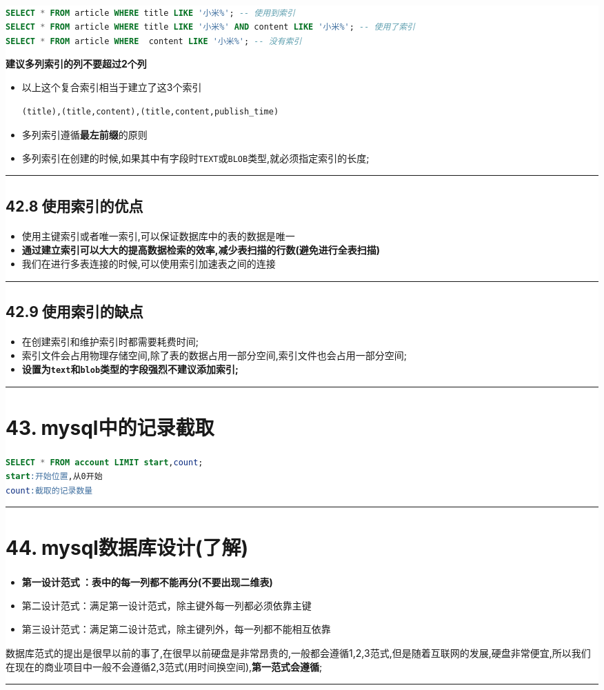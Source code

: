 ~~~sql
SELECT * FROM article WHERE title LIKE '小米%'; -- 使用到索引
SELECT * FROM article WHERE title LIKE '小米%' AND content LIKE '小米%'; -- 使用了索引
SELECT * FROM article WHERE  content LIKE '小米%'; -- 没有索引
~~~

**建议多列索引的列不要超过2个列**

- 以上这个复合索引相当于建立了这3个索引

  ~~~sql
  (title),(title,content),(title,content,publish_time)
  ~~~

- 多列索引遵循**最左前缀**的原则
- 多列索引在创建的时候,如果其中有字段时`TEXT`或`BLOB`类型,就必须指定索引的长度;

---

## 42.8 使用索引的优点

- 使用主键索引或者唯一索引,可以保证数据库中的表的数据是唯一
- **通过建立索引可以大大的提高数据检索的效率,减少表扫描的行数(避免进行全表扫描)**
- 我们在进行多表连接的时候,可以使用索引加速表之间的连接

---

## 42.9 使用索引的缺点

- 在创建索引和维护索引时都需要耗费时间;
- 索引文件会占用物理存储空间,除了表的数据占用一部分空间,索引文件也会占用一部分空间;
- **设置为`text`和`blob`类型的字段强烈不建议添加索引;**

---

# 43. mysql中的记录截取

~~~sql
SELECT * FROM account LIMIT start,count;
start:开始位置,从0开始
count:截取的记录数量
~~~

---

# 44. mysql数据库设计(了解)

- **第一设计范式 ：表中的每一列都不能再分(不要出现二维表)**
- 第二设计范式：满足第一设计范式，除主键外每一列都必须依靠主键

- 第三设计范式：满足第二设计范式，除主键列外，每一列都不能相互依靠

数据库范式的提出是很早以前的事了,在很早以前硬盘是非常昂贵的,一般都会遵循1,2,3范式,但是随着互联网的发展,硬盘非常便宜,所以我们在现在的商业项目中一般不会遵循2,3范式(用时间换空间),**第一范式会遵循**;

---